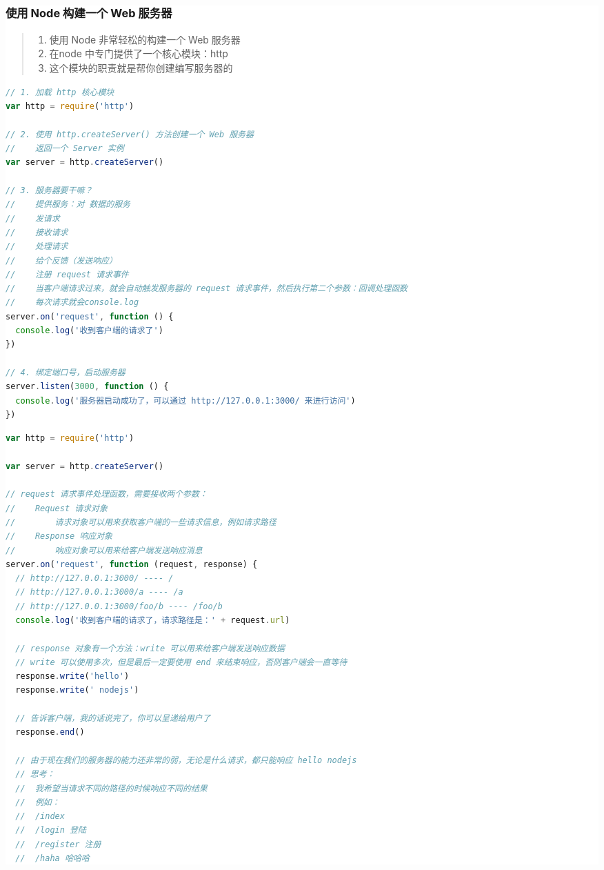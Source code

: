 ### 使用 Node 构建一个 Web 服务器

> 1. 使用 Node 非常轻松的构建一个 Web 服务器
> 2. 在node 中专门提供了一个核心模块：http
> 3. 这个模块的职责就是帮你创建编写服务器的

```javascript
// 1. 加载 http 核心模块
var http = require('http')

// 2. 使用 http.createServer() 方法创建一个 Web 服务器
//    返回一个 Server 实例
var server = http.createServer()

// 3. 服务器要干嘛？
//    提供服务：对 数据的服务
//    发请求
//    接收请求
//    处理请求
//    给个反馈（发送响应）
//    注册 request 请求事件
//    当客户端请求过来，就会自动触发服务器的 request 请求事件，然后执行第二个参数：回调处理函数
//	  每次请求就会console.log
server.on('request', function () {
  console.log('收到客户端的请求了')
})

// 4. 绑定端口号，启动服务器
server.listen(3000, function () {
  console.log('服务器启动成功了，可以通过 http://127.0.0.1:3000/ 来进行访问')
})
```

```javascript
var http = require('http')

var server = http.createServer()

// request 请求事件处理函数，需要接收两个参数：
//    Request 请求对象
//        请求对象可以用来获取客户端的一些请求信息，例如请求路径
//    Response 响应对象
//        响应对象可以用来给客户端发送响应消息
server.on('request', function (request, response) {
  // http://127.0.0.1:3000/ ---- /
  // http://127.0.0.1:3000/a ---- /a
  // http://127.0.0.1:3000/foo/b ---- /foo/b
  console.log('收到客户端的请求了，请求路径是：' + request.url)

  // response 对象有一个方法：write 可以用来给客户端发送响应数据
  // write 可以使用多次，但是最后一定要使用 end 来结束响应，否则客户端会一直等待
  response.write('hello')
  response.write(' nodejs')

  // 告诉客户端，我的话说完了，你可以呈递给用户了
  response.end()

  // 由于现在我们的服务器的能力还非常的弱，无论是什么请求，都只能响应 hello nodejs
  // 思考：
  //  我希望当请求不同的路径的时候响应不同的结果
  //  例如：
  //  /index
  //  /login 登陆
  //  /register 注册
  //  /haha 哈哈哈
```